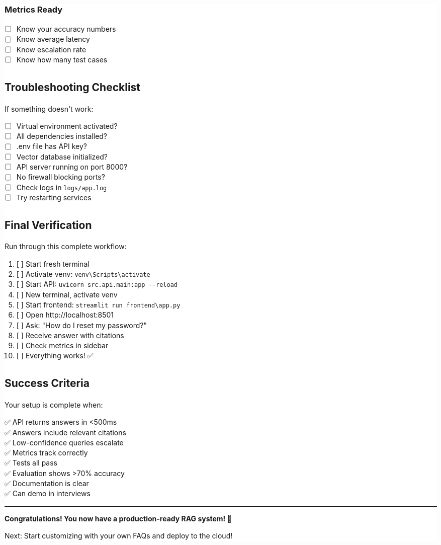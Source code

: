 ### Metrics Ready
- [ ] Know your accuracy numbers
- [ ] Know average latency
- [ ] Know escalation rate
- [ ] Know how many test cases

## Troubleshooting Checklist

If something doesn't work:

- [ ] Virtual environment activated?
- [ ] All dependencies installed?
- [ ] .env file has API key?
- [ ] Vector database initialized?
- [ ] API server running on port 8000?
- [ ] No firewall blocking ports?
- [ ] Check logs in `logs/app.log`
- [ ] Try restarting services

## Final Verification

Run through this complete workflow:

1. [ ] Start fresh terminal
2. [ ] Activate venv: `venv\Scripts\activate`
3. [ ] Start API: `uvicorn src.api.main:app --reload`
4. [ ] New terminal, activate venv
5. [ ] Start frontend: `streamlit run frontend\app.py`
6. [ ] Open http://localhost:8501
7. [ ] Ask: "How do I reset my password?"
8. [ ] Receive answer with citations
9. [ ] Check metrics in sidebar
10. [ ] Everything works! ✅

## Success Criteria

Your setup is complete when:

✅ API returns answers in <500ms  
✅ Answers include relevant citations  
✅ Low-confidence queries escalate  
✅ Metrics track correctly  
✅ Tests all pass  
✅ Evaluation shows >70% accuracy  
✅ Documentation is clear  
✅ Can demo in interviews  

---

**Congratulations! You now have a production-ready RAG system! 🎉**

Next: Start customizing with your own FAQs and deploy to the cloud!
